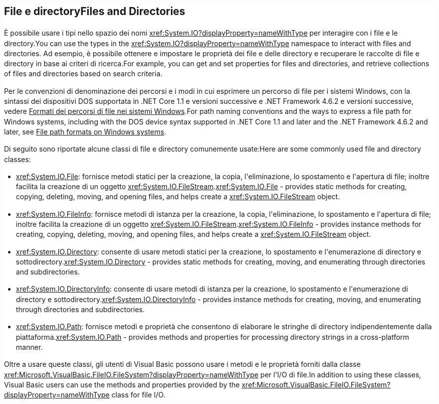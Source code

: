 ## <a name="files-and-directories"></a><span data-ttu-id="fa073-110">File e directory</span><span class="sxs-lookup"><span data-stu-id="fa073-110">Files and Directories</span></span>  
 <span data-ttu-id="fa073-111">È possibile usare i tipi nello spazio dei nomi <xref:System.IO?displayProperty=nameWithType> per interagire con i file e le directory.</span><span class="sxs-lookup"><span data-stu-id="fa073-111">You can use the types in the <xref:System.IO?displayProperty=nameWithType> namespace to interact with files and directories.</span></span> <span data-ttu-id="fa073-112">Ad esempio, è possibile ottenere e impostare le proprietà dei file e delle directory e recuperare le raccolte di file e directory in base ai criteri di ricerca.</span><span class="sxs-lookup"><span data-stu-id="fa073-112">For example, you can get and set properties for files and directories, and retrieve collections of files and directories based on search criteria.</span></span>  

<span data-ttu-id="fa073-113">Per le convenzioni di denominazione dei percorsi e i modi in cui esprimere un percorso di file per i sistemi Windows, con la sintassi dei dispositivi DOS supportata in .NET Core 1.1 e versioni successive e .NET Framework 4.6.2 e versioni successive, vedere [Formati dei percorsi di file nei sistemi Windows](file-path-formats.md).</span><span class="sxs-lookup"><span data-stu-id="fa073-113">For path naming conventions and the ways to express a file path for Windows systems, including with the DOS device syntax supported in .NET Core 1.1 and later and the .NET Framework 4.6.2 and later, see [File path formats on Windows systems](file-path-formats.md).</span></span> 
  
 <span data-ttu-id="fa073-114">Di seguito sono riportate alcune classi di file e directory comunemente usate:</span><span class="sxs-lookup"><span data-stu-id="fa073-114">Here are some commonly used file and directory classes:</span></span>  
  
-   <span data-ttu-id="fa073-115"><xref:System.IO.File>: fornisce metodi statici per la creazione, la copia, l'eliminazione, lo spostamento e l'apertura di file; inoltre facilita la creazione di un oggetto <xref:System.IO.FileStream>.</span><span class="sxs-lookup"><span data-stu-id="fa073-115"><xref:System.IO.File> - provides static methods for creating, copying, deleting, moving, and opening files, and helps create a <xref:System.IO.FileStream> object.</span></span>  
  
-   <span data-ttu-id="fa073-116"><xref:System.IO.FileInfo>: fornisce metodi di istanza per la creazione, la copia, l'eliminazione, lo spostamento e l'apertura di file; inoltre facilita la creazione di un oggetto <xref:System.IO.FileStream>.</span><span class="sxs-lookup"><span data-stu-id="fa073-116"><xref:System.IO.FileInfo> - provides instance methods for creating, copying, deleting, moving, and opening files, and helps create a <xref:System.IO.FileStream> object.</span></span>  
  
-   <span data-ttu-id="fa073-117"><xref:System.IO.Directory>: consente di usare metodi statici per la creazione, lo spostamento e l'enumerazione di directory e sottodirectory.</span><span class="sxs-lookup"><span data-stu-id="fa073-117"><xref:System.IO.Directory> - provides static methods for creating, moving, and enumerating through directories and subdirectories.</span></span>  
  
-   <span data-ttu-id="fa073-118"><xref:System.IO.DirectoryInfo>: consente di usare metodi di istanza per la creazione, lo spostamento e l'enumerazione di directory e sottodirectory.</span><span class="sxs-lookup"><span data-stu-id="fa073-118"><xref:System.IO.DirectoryInfo> - provides instance methods for creating, moving, and enumerating through directories and subdirectories.</span></span>  
  
-   <span data-ttu-id="fa073-119"><xref:System.IO.Path>: fornisce metodi e proprietà che consentono di elaborare le stringhe di directory indipendentemente dalla piattaforma.</span><span class="sxs-lookup"><span data-stu-id="fa073-119"><xref:System.IO.Path> - provides methods and properties for processing directory strings in a cross-platform manner.</span></span>  
  
 <span data-ttu-id="fa073-120">Oltre a usare queste classi, gli utenti di Visual Basic possono usare i metodi e le proprietà forniti dalla classe <xref:Microsoft.VisualBasic.FileIO.FileSystem?displayProperty=nameWithType> per l'I/O di file.</span><span class="sxs-lookup"><span data-stu-id="fa073-120">In addition to using these classes, Visual Basic users can use the methods and properties provided by the <xref:Microsoft.VisualBasic.FileIO.FileSystem?displayProperty=nameWithType> class for file I/O.</span></span>  
  